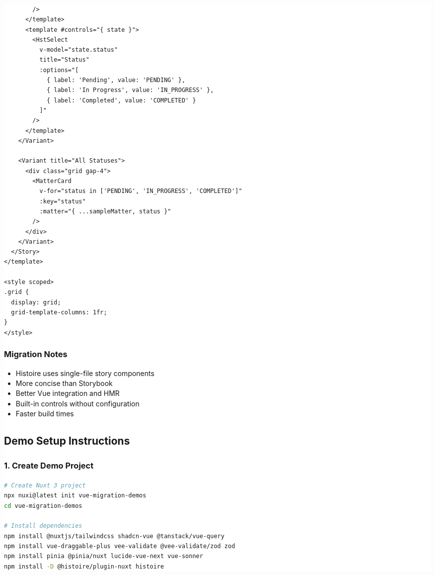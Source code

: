 ```vue
        />
      </template>
      <template #controls="{ state }">
        <HstSelect
          v-model="state.status"
          title="Status"
          :options="[
            { label: 'Pending', value: 'PENDING' },
            { label: 'In Progress', value: 'IN_PROGRESS' },
            { label: 'Completed', value: 'COMPLETED' }
          ]"
        />
      </template>
    </Variant>

    <Variant title="All Statuses">
      <div class="grid gap-4">
        <MatterCard
          v-for="status in ['PENDING', 'IN_PROGRESS', 'COMPLETED']"
          :key="status"
          :matter="{ ...sampleMatter, status }"
        />
      </div>
    </Variant>
  </Story>
</template>

<style scoped>
.grid {
  display: grid;
  grid-template-columns: 1fr;
}
</style>
```

### Migration Notes
- Histoire uses single-file story components
- More concise than Storybook
- Better Vue integration and HMR
- Built-in controls without configuration
- Faster build times

## Demo Setup Instructions

### 1. Create Demo Project
```bash
# Create Nuxt 3 project
npx nuxi@latest init vue-migration-demos
cd vue-migration-demos

# Install dependencies
npm install @nuxtjs/tailwindcss shadcn-vue @tanstack/vue-query
npm install vue-draggable-plus vee-validate @vee-validate/zod zod
npm install pinia @pinia/nuxt lucide-vue-next vue-sonner
npm install -D @histoire/plugin-nuxt histoire
```

